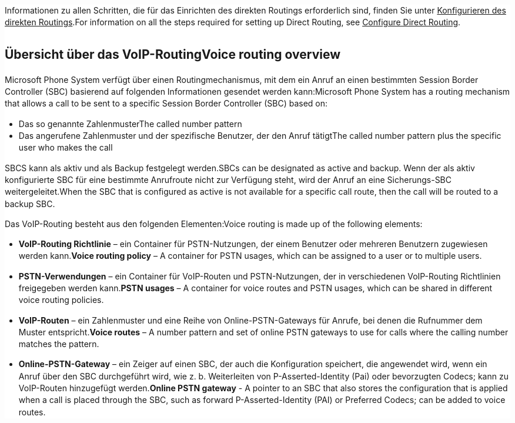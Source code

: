 <span data-ttu-id="dbbd1-113">Informationen zu allen Schritten, die für das Einrichten des direkten Routings erforderlich sind, finden Sie unter [Konfigurieren des direkten Routings](direct-routing-configure.md).</span><span class="sxs-lookup"><span data-stu-id="dbbd1-113">For information on all the steps required for setting up Direct Routing, see [Configure Direct Routing](direct-routing-configure.md).</span></span>

## <a name="voice-routing-overview"></a><span data-ttu-id="dbbd1-114">Übersicht über das VoIP-Routing</span><span class="sxs-lookup"><span data-stu-id="dbbd1-114">Voice routing overview</span></span>

<span data-ttu-id="dbbd1-115">Microsoft Phone System verfügt über einen Routingmechanismus, mit dem ein Anruf an einen bestimmten Session Border Controller (SBC) basierend auf folgenden Informationen gesendet werden kann:</span><span class="sxs-lookup"><span data-stu-id="dbbd1-115">Microsoft Phone System has a routing mechanism that allows a call to be sent to a specific Session Border Controller (SBC) based on:</span></span> 

- <span data-ttu-id="dbbd1-116">Das so genannte Zahlenmuster</span><span class="sxs-lookup"><span data-stu-id="dbbd1-116">The called number pattern</span></span> 
- <span data-ttu-id="dbbd1-117">Das angerufene Zahlenmuster und der spezifische Benutzer, der den Anruf tätigt</span><span class="sxs-lookup"><span data-stu-id="dbbd1-117">The called number pattern plus the specific user who makes the call</span></span>
 
<span data-ttu-id="dbbd1-118">SBCS kann als aktiv und als Backup festgelegt werden.</span><span class="sxs-lookup"><span data-stu-id="dbbd1-118">SBCs can be designated as active and backup.</span></span> <span data-ttu-id="dbbd1-119">Wenn der als aktiv konfigurierte SBC für eine bestimmte Anrufroute nicht zur Verfügung steht, wird der Anruf an eine Sicherungs-SBC weitergeleitet.</span><span class="sxs-lookup"><span data-stu-id="dbbd1-119">When the SBC that is configured as active is not available for a specific call route, then the call will be routed to a backup SBC.</span></span>
 
<span data-ttu-id="dbbd1-120">Das VoIP-Routing besteht aus den folgenden Elementen:</span><span class="sxs-lookup"><span data-stu-id="dbbd1-120">Voice routing is made up of the following elements:</span></span> 

- <span data-ttu-id="dbbd1-121">**VoIP-Routing Richtlinie** – ein Container für PSTN-Nutzungen, der einem Benutzer oder mehreren Benutzern zugewiesen werden kann.</span><span class="sxs-lookup"><span data-stu-id="dbbd1-121">**Voice routing policy** – A container for PSTN usages, which can be assigned to a user or to multiple users.</span></span> 

- <span data-ttu-id="dbbd1-122">**PSTN-Verwendungen** – ein Container für VoIP-Routen und PSTN-Nutzungen, der in verschiedenen VoIP-Routing Richtlinien freigegeben werden kann.</span><span class="sxs-lookup"><span data-stu-id="dbbd1-122">**PSTN usages** – A container for voice routes and PSTN usages, which can be shared in different voice routing policies.</span></span> 

- <span data-ttu-id="dbbd1-123">**VoIP-Routen** – ein Zahlenmuster und eine Reihe von Online-PSTN-Gateways für Anrufe, bei denen die Rufnummer dem Muster entspricht.</span><span class="sxs-lookup"><span data-stu-id="dbbd1-123">**Voice routes** – A number pattern and set of online PSTN gateways to use for calls where the calling number matches the pattern.</span></span>

- <span data-ttu-id="dbbd1-124">**Online-PSTN-Gateway** – ein Zeiger auf einen SBC, der auch die Konfiguration speichert, die angewendet wird, wenn ein Anruf über den SBC durchgeführt wird, wie z. b. Weiterleiten von P-Asserted-Identity (Pai) oder bevorzugten Codecs; kann zu VoIP-Routen hinzugefügt werden.</span><span class="sxs-lookup"><span data-stu-id="dbbd1-124">**Online PSTN gateway** - A pointer to an SBC that also stores the configuration that is applied when a call is placed through the SBC, such as forward P-Asserted-Identity (PAI) or Preferred Codecs; can be added to voice routes.</span></span>
